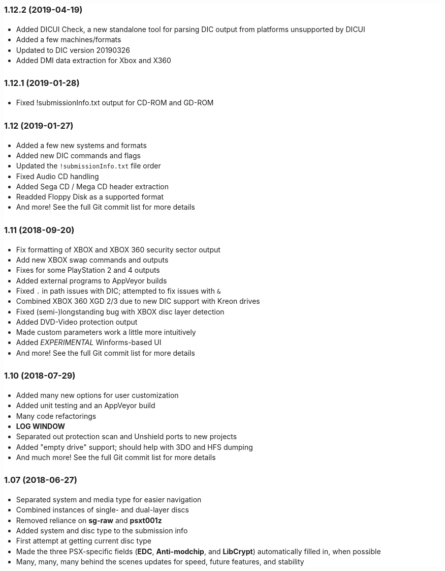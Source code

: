 ### 1.12.2 (2019-04-19)

- Added DICUI Check, a new standalone tool for parsing DIC output from platforms unsupported by DICUI
- Added a few machines/formats
- Updated to DIC version 20190326
- Added DMI data extraction for Xbox and X360

### 1.12.1 (2019-01-28)

- Fixed !submissionInfo.txt output for CD-ROM and GD-ROM

### 1.12 (2019-01-27)

- Added a few new systems and formats
- Added new DIC commands and flags
- Updated the `!submissionInfo.txt` file order
- Fixed Audio CD handling
- Added Sega CD / Mega CD header extraction
- Readded Floppy Disk as a supported format
- And more! See the full Git commit list for more details

### 1.11 (2018-09-20)

- Fix formatting of XBOX and XBOX 360 security sector output
- Add new XBOX swap commands and outputs
- Fixes for some PlayStation 2 and 4 outputs
- Added external programs to AppVeyor builds
- Fixed `.` in path issues with DIC; attempted to fix issues with `&`
- Combined XBOX 360 XGD 2/3 due to new DIC support with Kreon drives
- Fixed (semi-)longstanding bug with XBOX disc layer detection
- Added DVD-Video protection output
- Made custom parameters work a little more intuitively
- Added *EXPERIMENTAL* Winforms-based UI
- And more! See the full Git commit list for more details

### 1.10 (2018-07-29)

- Added many new options for user customization
- Added unit testing and an AppVeyor build
- Many code refactorings
- **LOG WINDOW**
- Separated out protection scan and Unshield ports to new projects
- Added "empty drive" support; should help with 3DO and HFS dumping
- And much more! See the full Git commit list for more details

### 1.07 (2018-06-27)

- Separated system and media type for easier navigation
- Combined instances of single- and dual-layer discs
- Removed reliance on **sg-raw** and **psxt001z**
- Added system and disc type to the submission info
- First attempt at getting current disc type
- Made the three PSX-specific fields (**EDC**, **Anti-modchip**, and **LibCrypt**) automatically filled in, when possible
- Many, many, many behind the scenes updates for speed, future features, and stability

